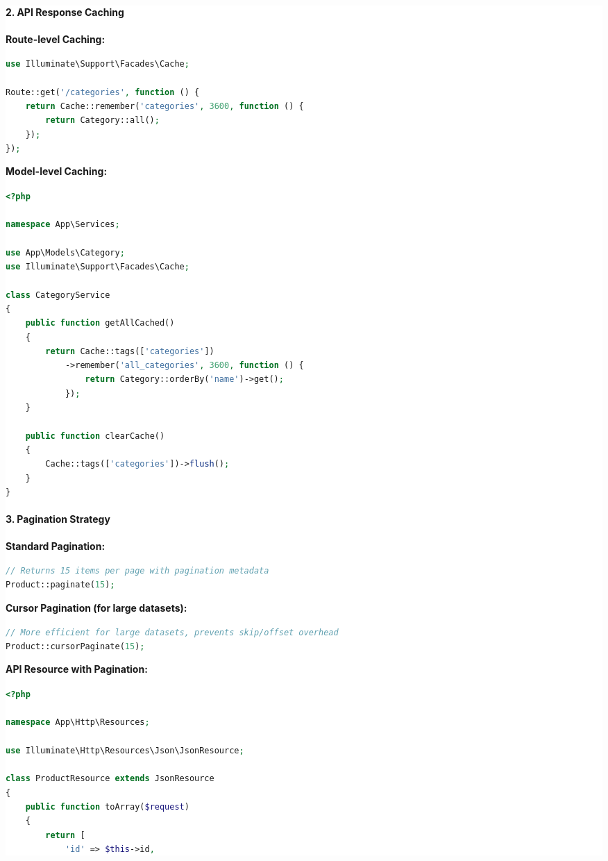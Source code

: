 #### 2. API Response Caching

**Route-level Caching:**
```php
use Illuminate\Support\Facades\Cache;

Route::get('/categories', function () {
    return Cache::remember('categories', 3600, function () {
        return Category::all();
    });
});
```

**Model-level Caching:**
```php
<?php

namespace App\Services;

use App\Models\Category;
use Illuminate\Support\Facades\Cache;

class CategoryService
{
    public function getAllCached()
    {
        return Cache::tags(['categories'])
            ->remember('all_categories', 3600, function () {
                return Category::orderBy('name')->get();
            });
    }

    public function clearCache()
    {
        Cache::tags(['categories'])->flush();
    }
}
```

#### 3. Pagination Strategy

**Standard Pagination:**
```php
// Returns 15 items per page with pagination metadata
Product::paginate(15);
```

**Cursor Pagination (for large datasets):**
```php
// More efficient for large datasets, prevents skip/offset overhead
Product::cursorPaginate(15);
```

**API Resource with Pagination:**
```php
<?php

namespace App\Http\Resources;

use Illuminate\Http\Resources\Json\JsonResource;

class ProductResource extends JsonResource
{
    public function toArray($request)
    {
        return [
            'id' => $this->id,
```